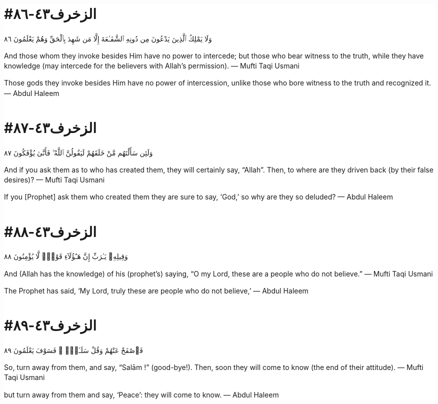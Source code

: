 

# #الزخرف٤٣-٨٦
وَلَا يَمْلِكُ ٱلَّذِينَ يَدْعُونَ مِن دُونِهِ ٱلشَّفَـٰعَةَ إِلَّا مَن شَهِدَ بِٱلْحَقِّ وَهُمْ يَعْلَمُونَ ٨٦

And those whom they invoke besides Him have no power to intercede; but those who bear witness to the truth, while they have knowledge (may intercede for the believers with Allah’s permission).
— Mufti Taqi Usmani


Those gods they invoke besides Him have no power of intercession, unlike those who bore witness to the truth and recognized it.
— Abdul Haleem



# #الزخرف٤٣-٨٧
وَلَئِن سَأَلْتَهُم مَّنْ خَلَقَهُمْ لَيَقُولُنَّ ٱللَّهُ ۖ فَأَنَّىٰ يُؤْفَكُونَ ٨٧

And if you ask them as to who has created them, they will certainly say, “Allah”. Then, to where are they driven back (by their false desires)?
— Mufti Taqi Usmani


If you [Prophet] ask them who created them they are sure to say, ‘God,’ so why are they so deluded?
— Abdul Haleem



# #الزخرف٤٣-٨٨
وَقِيلِهِۦ يَـٰرَبِّ إِنَّ هَـٰٓؤُلَآءِ قَوْمٌۭ لَّا يُؤْمِنُونَ ٨٨

And (Allah has the knowledge) of his (prophet’s) saying, “O my Lord, these are a people who do not believe.”
— Mufti Taqi Usmani


The Prophet has said, ‘My Lord, truly these are people who do not believe,’
— Abdul Haleem



# #الزخرف٤٣-٨٩
فَٱصْفَحْ عَنْهُمْ وَقُلْ سَلَـٰمٌۭ ۚ فَسَوْفَ يَعْلَمُونَ ٨٩

So, turn away from them, and say, “Salām !” (good-bye!). Then, soon they will come to know (the end of their attitude).
— Mufti Taqi Usmani


but turn away from them and say, ‘Peace’: they will come to know.
— Abdul Haleem



